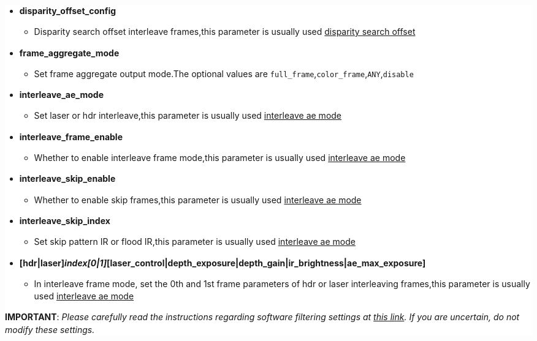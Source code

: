 * **disparity_offset_config**

  * Disparity search offset interleave frames,this parameter is usually used [disparity search offset](../examples/disparity_search_offset/)
  
* **frame_aggregate_mode**

  * Set frame aggregate output mode.The optional values are `full_frame`,`color_frame`,`ANY`,`disable`
  
* **interleave_ae_mode**

  * Set laser or hdr interleave,this parameter is usually used [interleave ae mode](../examples/interleave_ae_mode/)
  
* **interleave_frame_enable**

  * Whether to enable interleave frame mode,this parameter is usually used [interleave ae mode](../examples/interleave_ae_mode/)
  
* **interleave_skip_enable**

  * Whether to enable skip frames,this parameter is usually used [interleave ae mode](../examples/interleave_ae_mode/)
  
* **interleave_skip_index**

  * Set skip pattern IR or flood IR,this parameter is usually used [interleave ae mode](../examples/interleave_ae_mode/)
  
* **[hdr|laser]_index[0|1]_[laser_control|depth_exposure|depth_gain|ir_brightness|ae_max_exposure]**

  * In interleave frame mode, set the 0th and 1st frame parameters of hdr or laser interleaving frames,this parameter is usually used [interleave ae mode](../examples/interleave_ae_mode/)

**IMPORTANT**: *Please carefully read the instructions regarding software filtering settings
at [this link](https://www.orbbec.com/docs/g330-use-depth-post-processing-blocks/). If you are uncertain, do not modify
these settings.*
